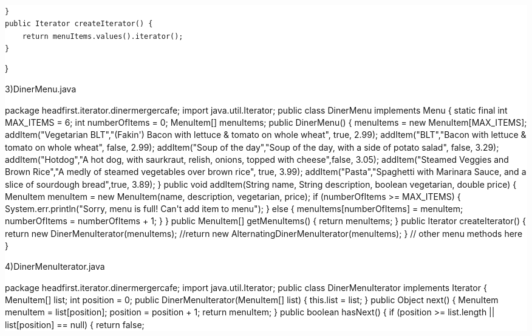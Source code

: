 	}
	public Iterator createIterator() {
		return menuItems.values().iterator();
	}
}



3)DinerMenu.java

package headfirst.iterator.dinermergercafe;
import java.util.Iterator;
public class DinerMenu implements Menu {
	static final int MAX_ITEMS = 6;
	int numberOfItems = 0;
	MenuItem[] menuItems;
	public DinerMenu() {
		menuItems = new MenuItem[MAX_ITEMS];
	addItem("Vegetarian BLT","(Fakin') Bacon with lettuce & tomato on whole wheat", true, 2.99);
	addItem("BLT","Bacon with lettuce & tomato on whole wheat", false, 2.99);
	addItem("Soup of the day","Soup of the day, with a side of potato salad", false, 3.29);
	addItem("Hotdog","A hot dog, with saurkraut, relish, onions, topped with cheese",false, 3.05);
	addItem("Steamed Veggies and Brown Rice","A medly of steamed vegetables over brown rice", true, 3.99);
	addItem("Pasta","Spaghetti with Marinara Sauce, and a slice of sourdough bread",true, 3.89);
	} 
	public void addItem(String name, String description, 
	                     boolean vegetarian, double price) 
	{
MenuItem menuItem = new MenuItem(name, description, vegetarian, price);
		if (numberOfItems >= MAX_ITEMS) {
	System.err.println("Sorry, menu is full!  Can't add item to menu");
		} else {
			menuItems[numberOfItems] = menuItem;
			numberOfItems = numberOfItems + 1;
		}
	}
	public MenuItem[] getMenuItems() {
		return menuItems;
	}
	public Iterator createIterator() {
		return new DinerMenuIterator(menuItems);
		//return new AlternatingDinerMenuIterator(menuItems);
	}
	// other menu methods here
}




4)DinerMenuIterator.java

package headfirst.iterator.dinermergercafe;
import java.util.Iterator;
public class DinerMenuIterator implements Iterator {
	MenuItem[] list;
	int position = 0;
	public DinerMenuIterator(MenuItem[] list) {
		this.list = list;
	}
public Object next() {
		MenuItem menuItem = list[position];
		position = position + 1;
		return menuItem;
	} 
	public boolean hasNext() {
		if (position >= list.length || list[position] == null) {
			return false;